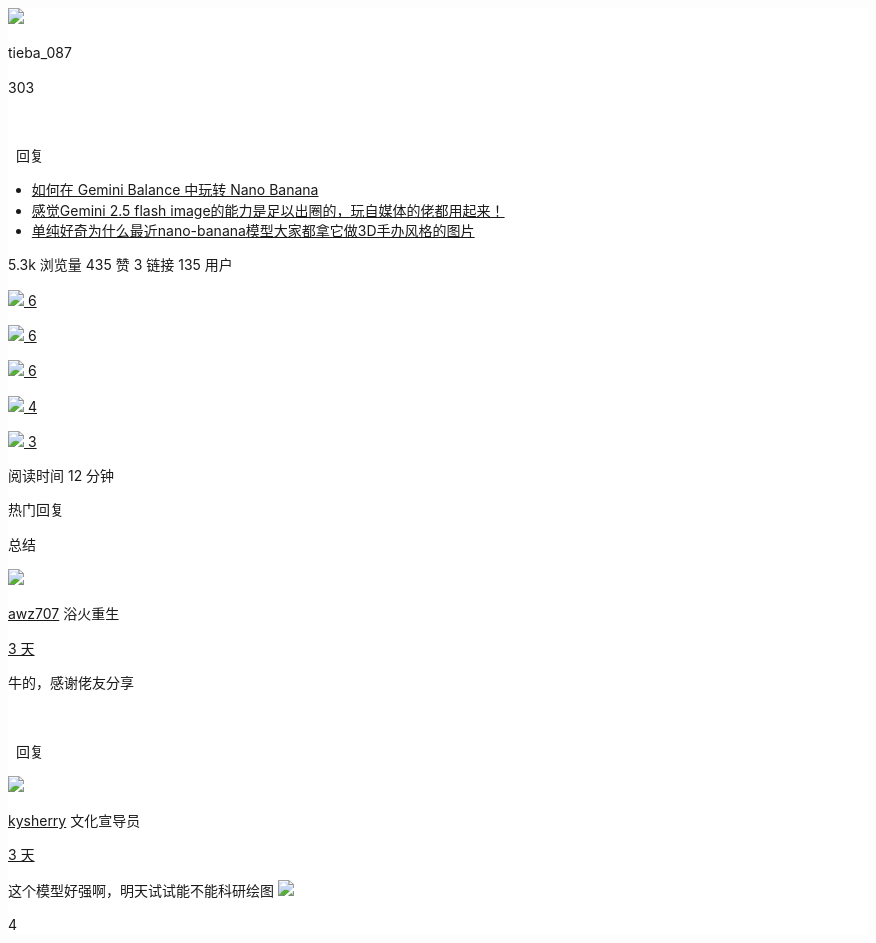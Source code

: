 ![](https://linux.do/uploads/default/original/3X/2/e/2e09f3a3c7b27eacbabe9e9614b06b88d5b06343.png?v=14)

tieba\_087

303

​

​ ​ 回复

*   [如何在 Gemini Balance 中玩转 Nano Banana](https://linux.do/t/topic/902130)
*   [感觉Gemini 2.5 flash image的能力是足以出圈的，玩自媒体的佬都用起来！](https://linux.do/t/topic/904063)
*   [单纯好奇为什么最近nano-banana模型大家都拿它做3D手办风格的图片](https://linux.do/t/topic/917239/4)

5.3k 浏览量 435 赞 3 链接 135 用户

 [![](https://linux.do/user_avatar/linux.do/verax/144/843407_2.png)
 6](/u/Verax "Verax") 

 [![](https://linux.do/user_avatar/linux.do/long2/144/117538_2.png)
 6](/u/Long2 "Long2")

 [![](https://linux.do/user_avatar/linux.do/kkkyyx/144/933727_2.png)
 6](/u/kkkyyx "kkkyyx")

 [![](https://linux.do/user_avatar/linux.do/amemizuki/144/930460_2.png)
 4](/u/AmeMizuki "AmeMizuki") 

 [![](https://linux.do/letter_avatar/blasy/144/5_d44a9b381edc88181525e3c8350177ca.png)
 3](/u/Blasy "Blasy")

阅读时间 12 分钟

热门回复

总结

 [![](https://linux.do/user_avatar/linux.do/awz707/144/663986_2.png)](/u/awz707) 

[awz707](/u/awz707) 浴火重生

[3 天](/t/topic/901236/2?u=niyan2025 "发布日期")

牛的，感谢佬友分享

  

​

​ ​ 回复

 [![](https://linux.do/user_avatar/linux.do/kysherry/144/649545_2.png)](/u/kysherry)  

[kysherry](/u/kysherry) 文化宣导员

[3 天](/t/topic/901236/3?u=niyan2025 "发布日期")

这个模型好强啊，明天试试能不能科研绘图 ![](https://linux.do/uploads/default/original/3X/e/1/e1aad11157b14d04bc8056573ecb23b5a219d260.png?v=14)

  

4
